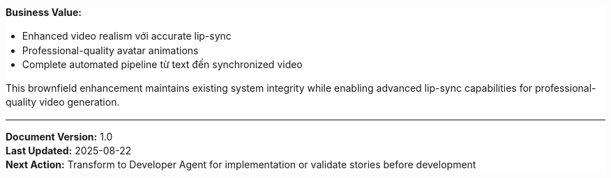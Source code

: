 **Business Value:**
- Enhanced video realism với accurate lip-sync
- Professional-quality avatar animations
- Complete automated pipeline từ text đến synchronized video

This brownfield enhancement maintains existing system integrity while enabling advanced lip-sync capabilities for professional-quality video generation.

---

**Document Version:** 1.0  
**Last Updated:** 2025-08-22  
**Next Action:** Transform to Developer Agent for implementation or validate stories before development

